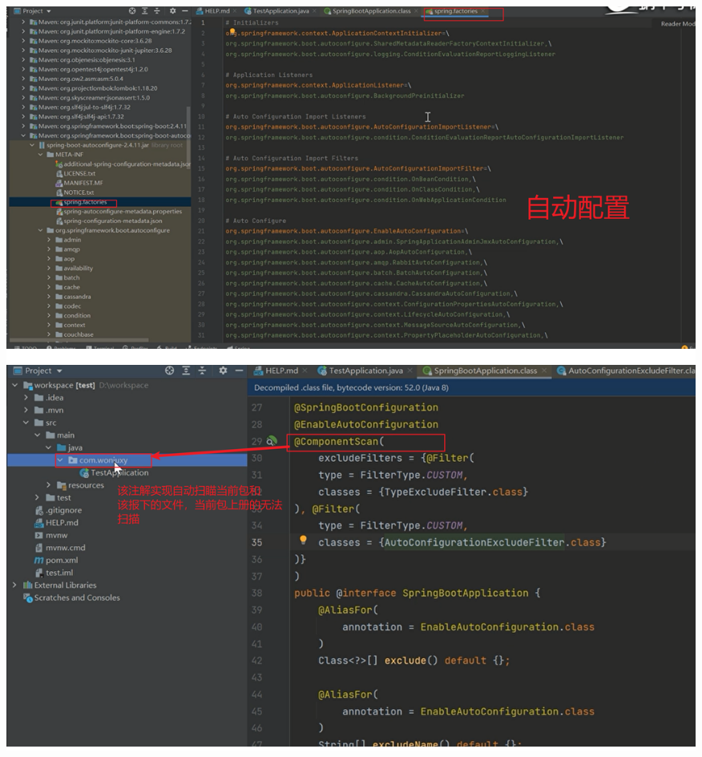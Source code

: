 ![image-20211010182052864](../images/image-20211010182052864.png)



![image-20211010182437435](../images/image-20211010182437435.png)
